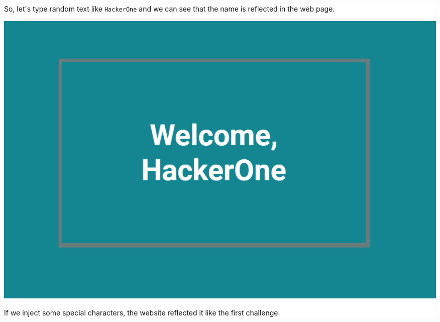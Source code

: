 So, let's type random text like `HackerOne` and we can see that the name is reflected in the web page.

![Challenge_try](/assets/images/tutorials/Web_Security_Vulnerabilities/XSS/Challenge_6\Challenge_try.png)

If we inject some special characters, the website reflected it like the first challenge.
